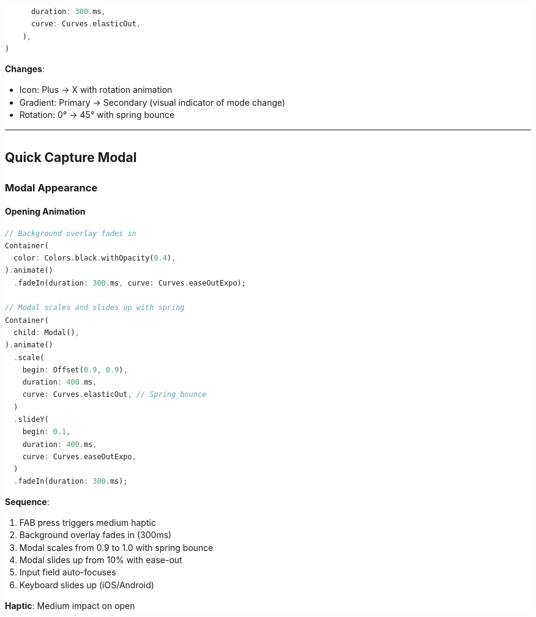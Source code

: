 ```dart
      duration: 300.ms,
      curve: Curves.elasticOut,
    ),
)
```

**Changes**:
- Icon: Plus → X with rotation animation
- Gradient: Primary → Secondary (visual indicator of mode change)
- Rotation: 0° → 45° with spring bounce

---

## Quick Capture Modal

### Modal Appearance

**Opening Animation**
```dart
// Background overlay fades in
Container(
  color: Colors.black.withOpacity(0.4),
).animate()
  .fadeIn(duration: 300.ms, curve: Curves.easeOutExpo);

// Modal scales and slides up with spring
Container(
  child: Modal(),
).animate()
  .scale(
    begin: Offset(0.9, 0.9),
    duration: 400.ms,
    curve: Curves.elasticOut, // Spring bounce
  )
  .slideY(
    begin: 0.1,
    duration: 400.ms,
    curve: Curves.easeOutExpo,
  )
  .fadeIn(duration: 300.ms);
```

**Sequence**:
1. FAB press triggers medium haptic
2. Background overlay fades in (300ms)
3. Modal scales from 0.9 to 1.0 with spring bounce
4. Modal slides up from 10% with ease-out
5. Input field auto-focuses
6. Keyboard slides up (iOS/Android)

**Haptic**: Medium impact on open
